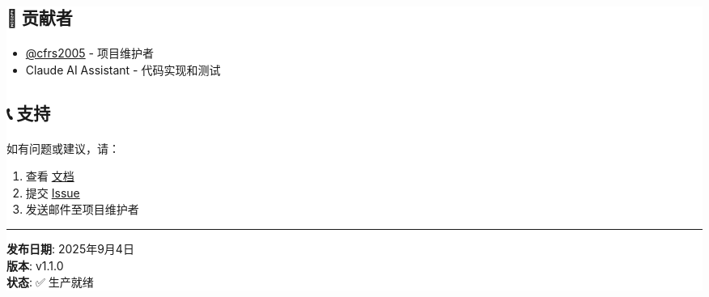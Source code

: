 ## 🤝 贡献者

- [@cfrs2005](https://github.com/cfrs2005) - 项目维护者
- Claude AI Assistant - 代码实现和测试

## 📞 支持

如有问题或建议，请：
1. 查看 [文档](docs/TESTING_REPORT.md)
2. 提交 [Issue](https://github.com/cfrs2005/ppmtest/issues)
3. 发送邮件至项目维护者

---

**发布日期**: 2025年9月4日  
**版本**: v1.1.0  
**状态**: ✅ 生产就绪